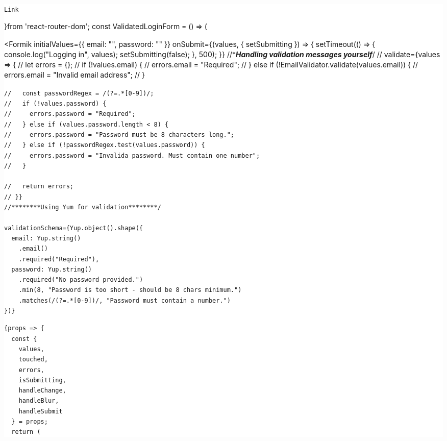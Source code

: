     Link
}from 'react-router-dom';
const ValidatedLoginForm = () => (

  <Formik
    initialValues={{ email: "", password: "" }}
    onSubmit={(values, { setSubmitting }) => {
      setTimeout(() => {
        console.log("Logging in", values);
        setSubmitting(false);
      }, 500);
    }}
    //********Handling validation messages yourself*******/
    // validate={values => {
    //   let errors = {};
    //   if (!values.email) {
    //     errors.email = "Required";
    //   } else if (!EmailValidator.validate(values.email)) {
    //     errors.email = "Invalid email address";
    //   }

    //   const passwordRegex = /(?=.*[0-9])/;
    //   if (!values.password) {
    //     errors.password = "Required";
    //   } else if (values.password.length < 8) {
    //     errors.password = "Password must be 8 characters long.";
    //   } else if (!passwordRegex.test(values.password)) {
    //     errors.password = "Invalida password. Must contain one number";
    //   }

    //   return errors;
    // }}
    //********Using Yum for validation********/

    validationSchema={Yup.object().shape({
      email: Yup.string()
        .email()
        .required("Required"),
      password: Yup.string()
        .required("No password provided.")
        .min(8, "Password is too short - should be 8 chars minimum.")
        .matches(/(?=.*[0-9])/, "Password must contain a number.")
    })}
  >
    {props => {
      const {
        values,
        touched,
        errors,
        isSubmitting,
        handleChange,
        handleBlur,
        handleSubmit
      } = props;
      return (
      